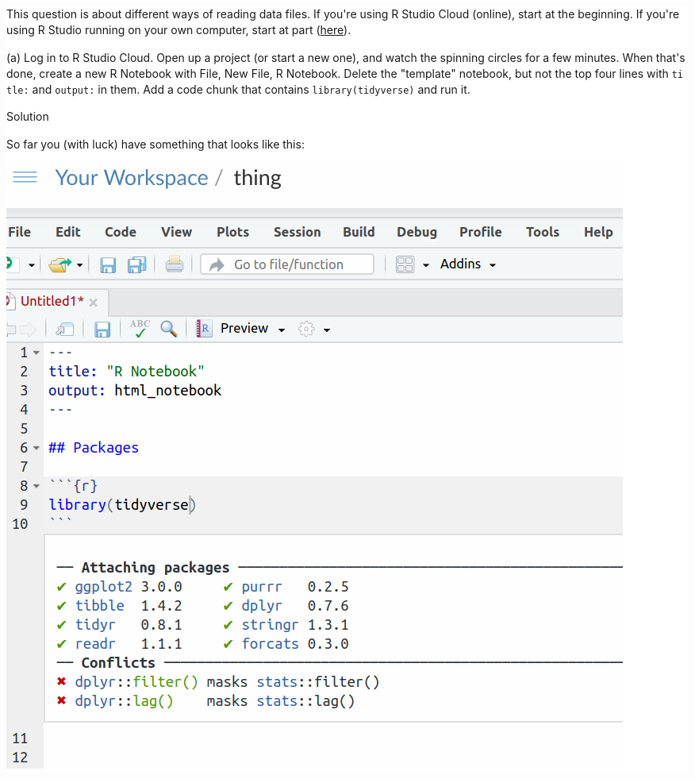 
 This question is about different ways of reading data files. If you're using R Studio Cloud (online), start at the beginning. If you're using R Studio running on your own computer, start at part (<a href="#part:own-start">here</a>). 



(a) Log in to R Studio Cloud. Open up a project (or start a new
one), and watch the spinning circles for a few minutes. When that's
done, create a new R Notebook with File, New File, R
Notebook. Delete the "template" notebook, but not the top four
lines with `title:` 
and `output:` in them. Add a code chunk that contains `library(tidyverse)` and run it.

Solution


So far you (with luck) have something that looks like this:

![](Screenshot_2019-01-10_11-55-06.png)
